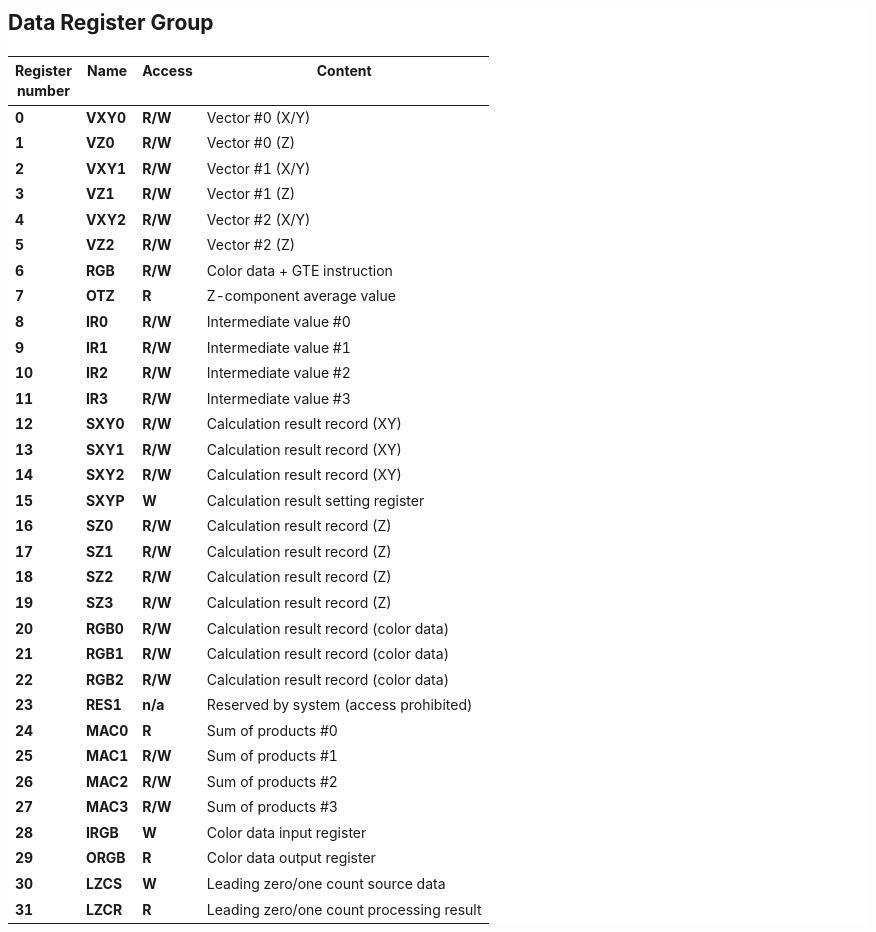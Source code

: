 <h2>Data Register Group</h2>

<table><thead><th>Register<br>number </th><th>Name </th><th>Access </th><th>Content</th></thead><tbody>
<tr><td> <b>0</b> </td><td> <b>VXY0</b> </td><td> <b>R/W</b> </td><td> Vector #0 (X/Y) </td></tr>
<tr><td> <b>1</b> </td><td> <b>VZ0</b> </td><td> <b>R/W</b> </td><td> Vector #0 (Z) </td></tr>
<tr><td> <b>2</b> </td><td> <b>VXY1</b> </td><td> <b>R/W</b> </td><td> Vector #1 (X/Y) </td></tr>
<tr><td> <b>3</b> </td><td> <b>VZ1</b> </td><td> <b>R/W</b> </td><td> Vector #1 (Z) </td></tr>
<tr><td> <b>4</b> </td><td> <b>VXY2</b> </td><td> <b>R/W</b> </td><td> Vector #2 (X/Y) </td></tr>
<tr><td> <b>5</b> </td><td> <b>VZ2</b> </td><td> <b>R/W</b> </td><td> Vector #2 (Z) </td></tr>
<tr><td> <b>6</b> </td><td> <b>RGB</b> </td><td> <b>R/W</b> </td><td> Color data + GTE instruction </td></tr>
<tr><td> <b>7</b> </td><td> <b>OTZ</b> </td><td> <b>R</b> </td><td> Z-component average value </td></tr>
<tr><td> <b>8</b> </td><td> <b>IR0</b> </td><td> <b>R/W</b> </td><td> Intermediate value #0 </td></tr>
<tr><td> <b>9</b> </td><td> <b>IR1</b> </td><td> <b>R/W</b> </td><td> Intermediate value #1 </td></tr>
<tr><td> <b>10</b> </td><td> <b>IR2</b> </td><td> <b>R/W</b> </td><td> Intermediate value #2 </td></tr>
<tr><td> <b>11</b> </td><td> <b>IR3</b> </td><td> <b>R/W</b> </td><td> Intermediate value #3 </td></tr>
<tr><td> <b>12</b> </td><td> <b>SXY0</b> </td><td> <b>R/W</b> </td><td> Calculation result record (XY) </td></tr>
<tr><td> <b>13</b> </td><td> <b>SXY1</b> </td><td> <b>R/W</b> </td><td> Calculation result record (XY) </td></tr>
<tr><td> <b>14</b> </td><td> <b>SXY2</b> </td><td> <b>R/W</b> </td><td> Calculation result record (XY) </td></tr>
<tr><td> <b>15</b> </td><td> <b>SXYP</b> </td><td> <b>W</b> </td><td> Calculation result setting register </td></tr>
<tr><td> <b>16</b> </td><td> <b>SZ0</b> </td><td> <b>R/W</b> </td><td> Calculation result record (Z) </td></tr>
<tr><td> <b>17</b> </td><td> <b>SZ1</b> </td><td> <b>R/W</b> </td><td> Calculation result record (Z) </td></tr>
<tr><td> <b>18</b> </td><td> <b>SZ2</b> </td><td> <b>R/W</b> </td><td> Calculation result record (Z) </td></tr>
<tr><td> <b>19</b> </td><td> <b>SZ3</b> </td><td> <b>R/W</b> </td><td> Calculation result record (Z) </td></tr>
<tr><td> <b>20</b> </td><td> <b>RGB0</b> </td><td> <b>R/W</b> </td><td> Calculation result record (color data) </td></tr>
<tr><td> <b>21</b> </td><td> <b>RGB1</b> </td><td> <b>R/W</b> </td><td> Calculation result record (color data) </td></tr>
<tr><td> <b>22</b> </td><td> <b>RGB2</b> </td><td> <b>R/W</b> </td><td> Calculation result record (color data) </td></tr>
<tr><td> <b>23</b> </td><td> <b>RES1</b> </td><td> <b>n/a</b> </td><td> Reserved by system (access prohibited) </td></tr>
<tr><td> <b>24</b> </td><td> <b>MAC0</b> </td><td> <b>R</b> </td><td> Sum of products #0 </td></tr>
<tr><td> <b>25</b> </td><td> <b>MAC1</b> </td><td> <b>R/W</b> </td><td> Sum of products #1 </td></tr>
<tr><td> <b>26</b> </td><td> <b>MAC2</b> </td><td> <b>R/W</b> </td><td> Sum of products #2 </td></tr>
<tr><td> <b>27</b> </td><td> <b>MAC3</b> </td><td> <b>R/W</b> </td><td> Sum of products #3 </td></tr>
<tr><td> <b>28</b> </td><td> <b>IRGB</b> </td><td> <b>W</b> </td><td> Color data input register </td></tr>
<tr><td> <b>29</b> </td><td> <b>ORGB</b> </td><td> <b>R</b> </td><td> Color data output register </td></tr>
<tr><td> <b>30</b> </td><td> <b>LZCS</b> </td><td> <b>W</b> </td><td> Leading zero/one count source data </td></tr>
<tr><td> <b>31</b> </td><td> <b>LZCR</b> </td><td> <b>R</b> </td><td> Leading zero/one count processing result </td></tr></tbody></table>
